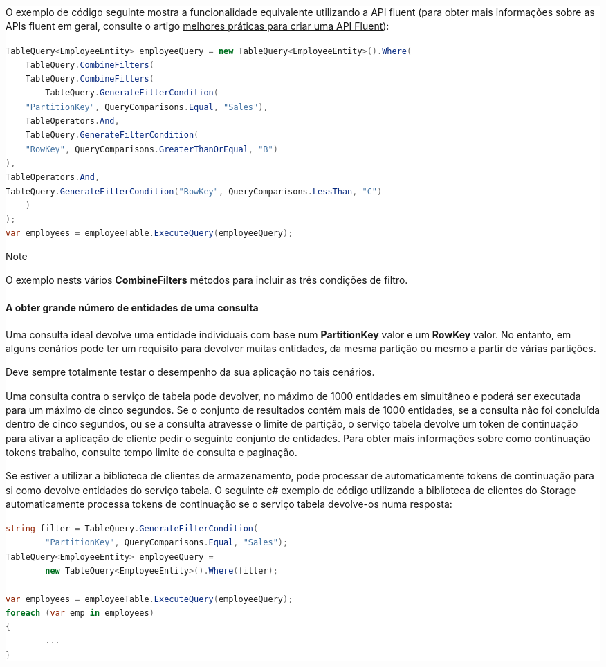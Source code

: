 O exemplo de código seguinte mostra a funcionalidade equivalente utilizando a API fluent (para obter mais informações sobre as APIs fluent em geral, consulte o artigo [melhores práticas para criar uma API Fluent](http://visualstudiomagazine.com/articles/2013/12/01/best-practices-for-designing-a-fluent-api.aspx)):  

```csharp
TableQuery<EmployeeEntity> employeeQuery = new TableQuery<EmployeeEntity>().Where(
    TableQuery.CombineFilters(
    TableQuery.CombineFilters(
        TableQuery.GenerateFilterCondition(
    "PartitionKey", QueryComparisons.Equal, "Sales"),
    TableOperators.And,
    TableQuery.GenerateFilterCondition(
    "RowKey", QueryComparisons.GreaterThanOrEqual, "B")
),
TableOperators.And,
TableQuery.GenerateFilterCondition("RowKey", QueryComparisons.LessThan, "C")
    )
);
var employees = employeeTable.ExecuteQuery(employeeQuery);  
```

> [!NOTE]
> O exemplo nests vários **CombineFilters** métodos para incluir as três condições de filtro.  
> 
> 

#### <a name="retrieving-large-numbers-of-entities-from-a-query"></a>A obter grande número de entidades de uma consulta
Uma consulta ideal devolve uma entidade individuais com base num **PartitionKey** valor e um **RowKey** valor. No entanto, em alguns cenários pode ter um requisito para devolver muitas entidades, da mesma partição ou mesmo a partir de várias partições.  

Deve sempre totalmente testar o desempenho da sua aplicação no tais cenários.  

Uma consulta contra o serviço de tabela pode devolver, no máximo de 1000 entidades em simultâneo e poderá ser executada para um máximo de cinco segundos. Se o conjunto de resultados contém mais de 1000 entidades, se a consulta não foi concluída dentro de cinco segundos, ou se a consulta atravesse o limite de partição, o serviço tabela devolve um token de continuação para ativar a aplicação de cliente pedir o seguinte conjunto de entidades. Para obter mais informações sobre como continuação tokens trabalho, consulte [tempo limite de consulta e paginação](http://msdn.microsoft.com/library/azure/dd135718.aspx).  

Se estiver a utilizar a biblioteca de clientes de armazenamento, pode processar de automaticamente tokens de continuação para si como devolve entidades do serviço tabela. O seguinte c# exemplo de código utilizando a biblioteca de clientes do Storage automaticamente processa tokens de continuação se o serviço tabela devolve-os numa resposta:  

```csharp
string filter = TableQuery.GenerateFilterCondition(
        "PartitionKey", QueryComparisons.Equal, "Sales");
TableQuery<EmployeeEntity> employeeQuery =
        new TableQuery<EmployeeEntity>().Where(filter);

var employees = employeeTable.ExecuteQuery(employeeQuery);
foreach (var emp in employees)
{
        ...
}  
```

